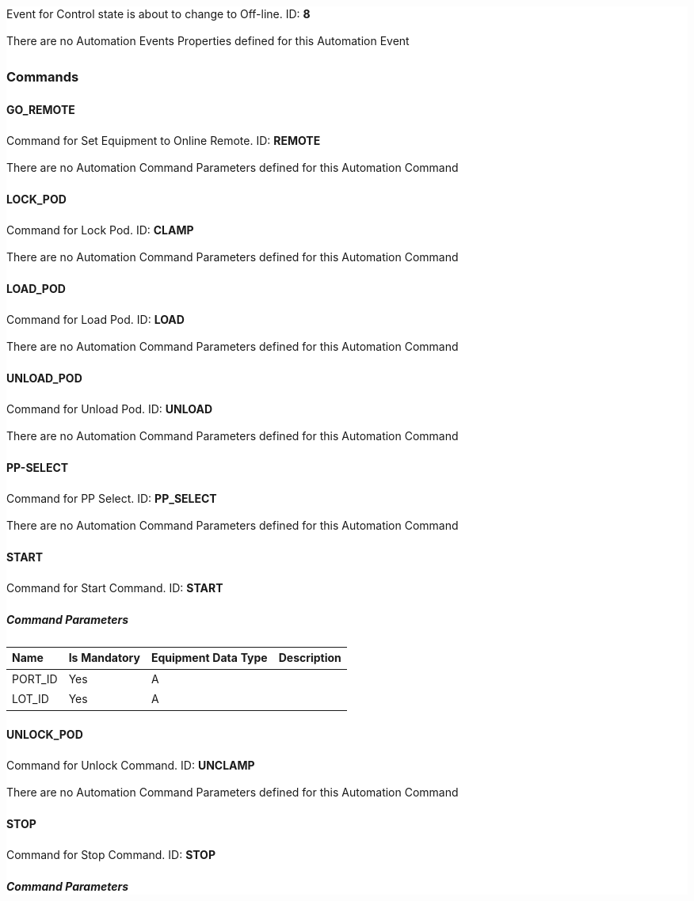 Event for Control state is about to change to Off-line. ID: **8**

There are no Automation Events Properties defined for this Automation Event

### Commands

#### GO_REMOTE

Command for Set Equipment to Online Remote. ID: **REMOTE**

There are no Automation Command Parameters defined for this Automation Command

#### LOCK_POD

Command for Lock Pod. ID: **CLAMP**

There are no Automation Command Parameters defined for this Automation Command

#### LOAD_POD

Command for Load Pod. ID: **LOAD**

There are no Automation Command Parameters defined for this Automation Command

#### UNLOAD_POD

Command for Unload Pod. ID: **UNLOAD**

There are no Automation Command Parameters defined for this Automation Command

#### PP-SELECT

Command for PP Select. ID: **PP_SELECT**

There are no Automation Command Parameters defined for this Automation Command

#### START

Command for Start Command. ID: **START**

##### *Command Parameters*

Name          | Is Mandatory | Equipment Data Type | Description
:------------ | :- | :-------- | :----------
 PORT_ID | Yes | A | 
 LOT_ID | Yes | A | 

#### UNLOCK_POD

Command for Unlock Command. ID: **UNCLAMP**

There are no Automation Command Parameters defined for this Automation Command

#### STOP

Command for Stop Command. ID: **STOP**

##### *Command Parameters*
